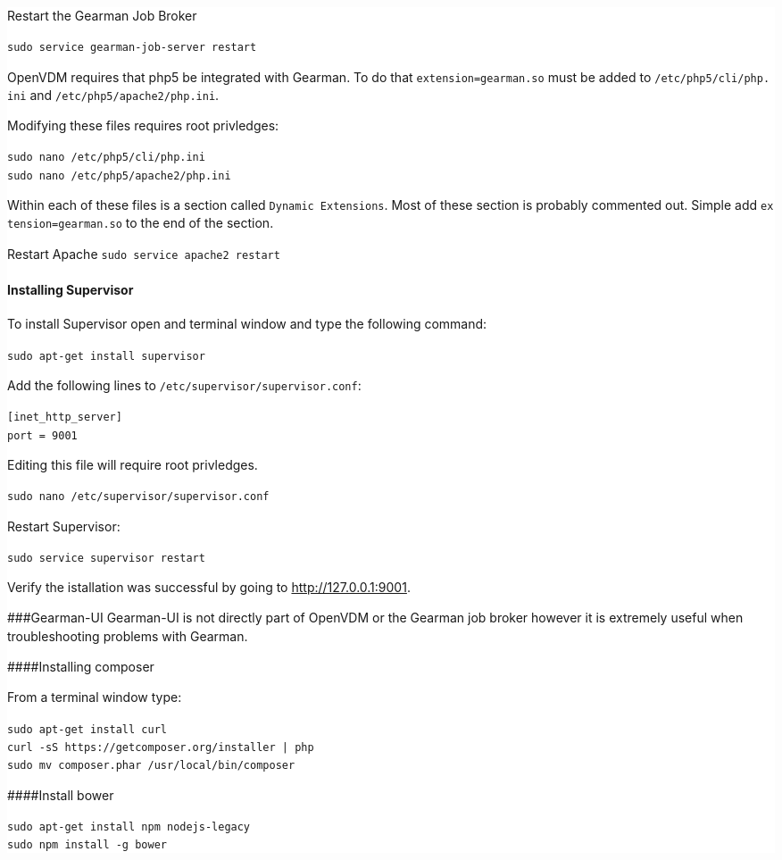 Restart the Gearman Job Broker
```
sudo service gearman-job-server restart
```

OpenVDM requires that php5 be integrated with Gearman. To do that `extension=gearman.so` must be added to `/etc/php5/cli/php.ini` and `/etc/php5/apache2/php.ini`.

Modifying these files requires root privledges:
```
sudo nano /etc/php5/cli/php.ini
sudo nano /etc/php5/apache2/php.ini
```

Within each of these files is a section called `Dynamic Extensions`.  Most of these section is probably commented out.  Simple add `extension=gearman.so` to the end of the section.

Restart Apache
`sudo service apache2 restart`

#### Installing Supervisor
To install Supervisor open and terminal window and type the following command:
```
sudo apt-get install supervisor
```

Add the following lines to `/etc/supervisor/supervisor.conf`:

```
[inet_http_server]
port = 9001
```

Editing this file will require root privledges.
```
sudo nano /etc/supervisor/supervisor.conf
```

Restart Supervisor:
```
sudo service supervisor restart
```

Verify the istallation was successful by going to <http://127.0.0.1:9001>.

###Gearman-UI
Gearman-UI is not directly part of OpenVDM or the Gearman job broker however it is extremely useful when troubleshooting problems with Gearman.

####Installing composer

From a terminal window type:
```
sudo apt-get install curl
curl -sS https://getcomposer.org/installer | php
sudo mv composer.phar /usr/local/bin/composer
```

####Install bower
```
sudo apt-get install npm nodejs-legacy
sudo npm install -g bower
```


[OpenVDMv2_Logo]: http://www.oceandatarat.org/wp-content/uploads/2014/11/openVDM_LogoV2_1_long.png "Open Vessel Data Managment v2" 